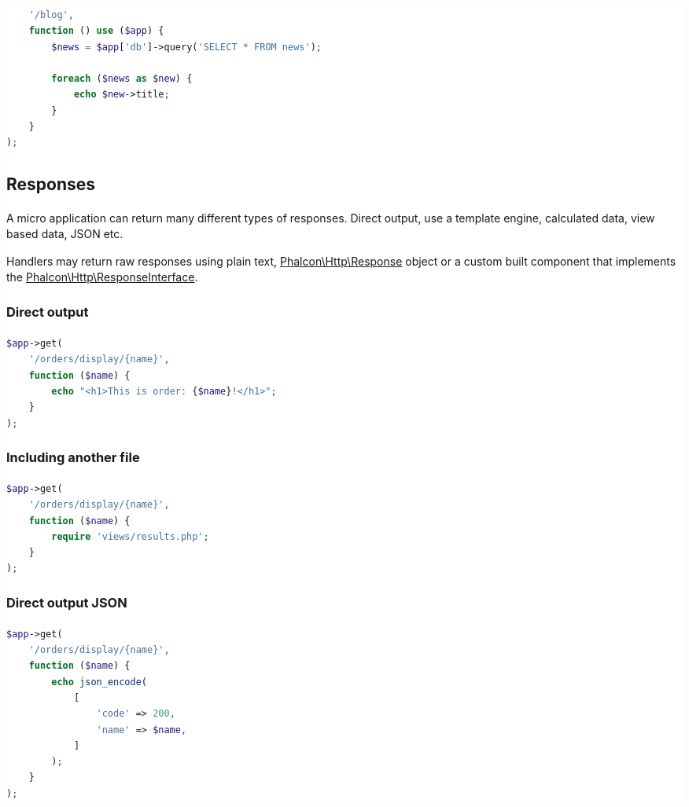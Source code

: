```php
    '/blog',
    function () use ($app) {
        $news = $app['db']->query('SELECT * FROM news');

        foreach ($news as $new) {
            echo $new->title;
        }
    }
);
```

## Responses

A micro application can return many different types of responses. Direct output, use a template engine, calculated data, view based data, JSON etc.

Handlers may return raw responses using plain text, [Phalcon\Http\Response](api/Phalcon_Http_Response) object or a custom built component that implements the [Phalcon\Http\ResponseInterface](api/Phalcon_Http_ResponseInterface).

### Direct output

```php
$app->get(
    '/orders/display/{name}',
    function ($name) {
        echo "<h1>This is order: {$name}!</h1>";
    }
);
```

### Including another file

```php
$app->get(
    '/orders/display/{name}',
    function ($name) {
        require 'views/results.php';
    }
);
```

### Direct output JSON

```php
$app->get(
    '/orders/display/{name}',
    function ($name) {
        echo json_encode(
            [
                'code' => 200,
                'name' => $name,
            ]
        );
    }
);
```
